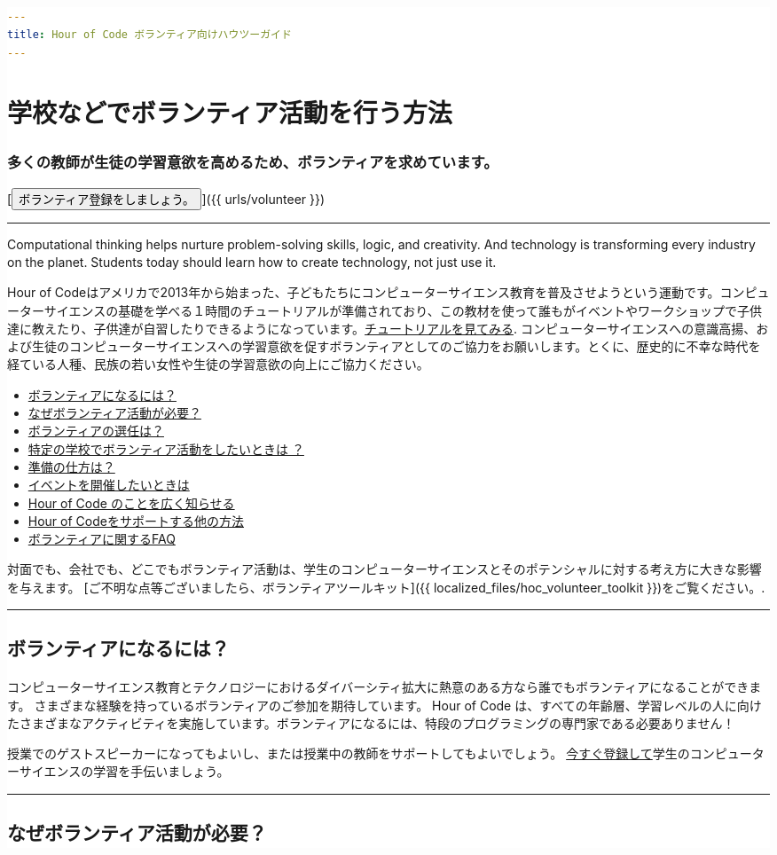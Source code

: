 ```yaml
---
title: Hour of Code ボランティア向けハウツーガイド
---
```


# 学校などでボランティア活動を行う方法 

### 多くの教師が生徒の学習意欲を高めるため、ボランティアを求めています。

[<button>ボランティア登録をしましょう。</button>]({{ urls/volunteer }})

* * *

Computational thinking helps nurture problem-solving skills, logic, and creativity. And technology is transforming every industry on the planet. Students today should learn how to create technology, not just use it.

Hour of Codeはアメリカで2013年から始まった、子どもたちにコンピューターサイエンス教育を普及させようという運動です。コンピューターサイエンスの基礎を学べる１時間のチュートリアルが準備されており、この教材を使って誰もがイベントやワークショップで子供達に教えたり、子供達が自習したりできるようになっています。[チュートリアルを見てみる](%{codeorg_url}). コンピューターサイエンスへの意識高揚、および生徒のコンピューターサイエンスへの学習意欲を促すボランティアとしてのご協力をお願いします。とくに、歴史的に不幸な時代を経ている人種、民族の若い女性や生徒の学習意欲の向上にご協力ください。

- [ボランティアになるには？](#who-can-volunteer)
- [なぜボランティア活動が必要？](#why-volunteer)
- [ボランティアの選任は？](#selection)
- [特定の学校でボランティア活動をしたいときは ？](#choose-a-school)
- [準備の仕方は？](#how-to-prepare)
- [イベントを開催したいときは](#hosting-an-event)
- [Hour of Code のことを広く知らせる](#promote-hour-of-code)
- [Hour of Codeをサポートする他の方法](#support-hour-of-code)
- [ボランティアに関するFAQ](#faq)

対面でも、会社でも、どこでもボランティア活動は、学生のコンピューターサイエンスとそのポテンシャルに対する考え方に大きな影響を与えます。 [ご不明な点等ございましたら、ボランティアツールキット]({{ localized_files/hoc_volunteer_toolkit }})をご覧ください。.

* * *

<a id="who-can-volunteer"></a>

## ボランティアになるには？

コンピューターサイエンス教育とテクノロジーにおけるダイバーシティ拡大に熱意のある方なら誰でもボランティアになることができます。 さまざまな経験を持っているボランティアのご参加を期待しています。 Hour of Code は、すべての年齢層、学習レベルの人に向けたさまざまなアクティビティを実施しています。ボランティアになるには、特段のプログラミングの専門家である必要ありません！

授業でのゲストスピーカーになってもよいし、または授業中の教師をサポートしてもよいでしょう。 [今すぐ登録して](https://code.org/volunteer)学生のコンピューターサイエンスの学習を手伝いましょう。

* * *

<a id="why-volunteer"></a>

## なぜボランティア活動が必要？
